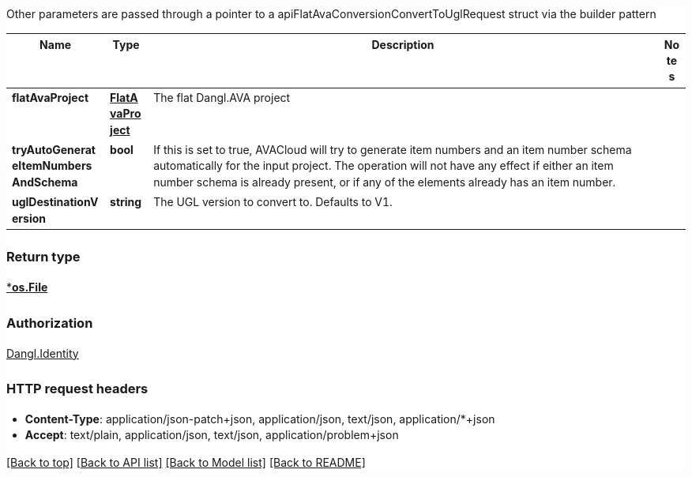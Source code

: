 Other parameters are passed through a pointer to a apiFlatAvaConversionConvertToUglRequest struct via the builder pattern


Name | Type | Description  | Notes
------------- | ------------- | ------------- | -------------
 **flatAvaProject** | [**FlatAvaProject**](FlatAvaProject.md) | The flat Dangl.AVA project | 
 **tryAutoGenerateItemNumbersAndSchema** | **bool** | If this is set to true, AVACloud will try to generate item numbers and an item number schema automatically for the input project. The operation will not have any effect if either an item number schema is already present, or if any of the elements already has an item number. | 
 **uglDestinationVersion** | **string** | The UGL version to convert to. Defaults to V1. | 

### Return type

[***os.File**](*os.File.md)

### Authorization

[Dangl.Identity](../README.md#Dangl.Identity)

### HTTP request headers

- **Content-Type**: application/json-patch+json, application/json, text/json, application/*+json
- **Accept**: text/plain, application/json, text/json, application/problem+json

[[Back to top]](#) [[Back to API list]](../README.md#documentation-for-api-endpoints)
[[Back to Model list]](../README.md#documentation-for-models)
[[Back to README]](../README.md)

